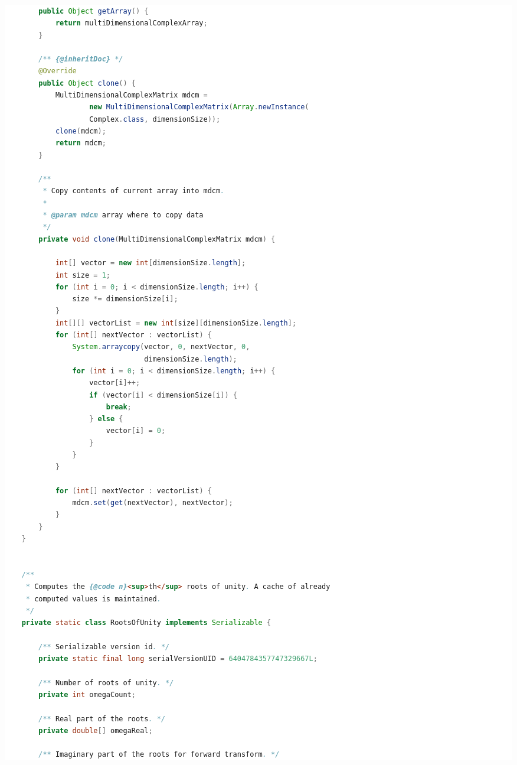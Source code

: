 ```java
        public Object getArray() {
            return multiDimensionalComplexArray;
        }

        /** {@inheritDoc} */
        @Override
        public Object clone() {
            MultiDimensionalComplexMatrix mdcm =
                    new MultiDimensionalComplexMatrix(Array.newInstance(
                    Complex.class, dimensionSize));
            clone(mdcm);
            return mdcm;
        }

        /**
         * Copy contents of current array into mdcm.
         *
         * @param mdcm array where to copy data
         */
        private void clone(MultiDimensionalComplexMatrix mdcm) {

            int[] vector = new int[dimensionSize.length];
            int size = 1;
            for (int i = 0; i < dimensionSize.length; i++) {
                size *= dimensionSize[i];
            }
            int[][] vectorList = new int[size][dimensionSize.length];
            for (int[] nextVector : vectorList) {
                System.arraycopy(vector, 0, nextVector, 0,
                                 dimensionSize.length);
                for (int i = 0; i < dimensionSize.length; i++) {
                    vector[i]++;
                    if (vector[i] < dimensionSize[i]) {
                        break;
                    } else {
                        vector[i] = 0;
                    }
                }
            }

            for (int[] nextVector : vectorList) {
                mdcm.set(get(nextVector), nextVector);
            }
        }
    }


    /**
     * Computes the {@code n}<sup>th</sup> roots of unity. A cache of already
     * computed values is maintained.
     */
    private static class RootsOfUnity implements Serializable {

        /** Serializable version id. */
        private static final long serialVersionUID = 6404784357747329667L;

        /** Number of roots of unity. */
        private int omegaCount;

        /** Real part of the roots. */
        private double[] omegaReal;

        /** Imaginary part of the roots for forward transform. */
```